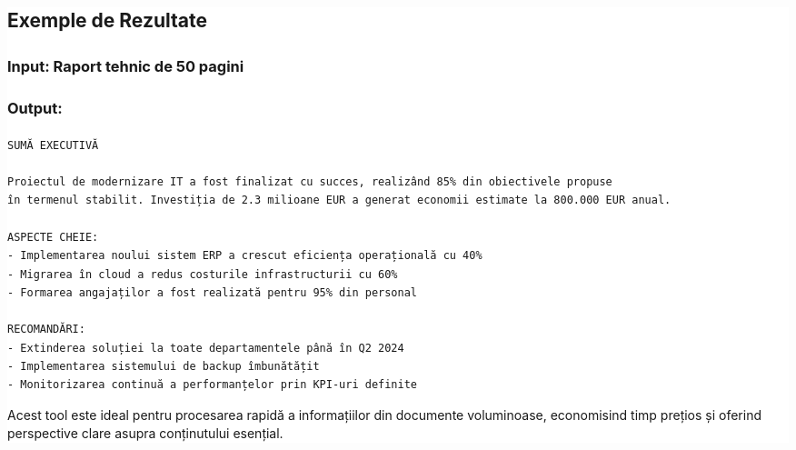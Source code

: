 ## Exemple de Rezultate

### Input: Raport tehnic de 50 pagini
### Output: 
```
SUMĂ EXECUTIVĂ

Proiectul de modernizare IT a fost finalizat cu succes, realizând 85% din obiectivele propuse 
în termenul stabilit. Investiția de 2.3 milioane EUR a generat economii estimate la 800.000 EUR anual.

ASPECTE CHEIE:
- Implementarea noului sistem ERP a crescut eficiența operațională cu 40%
- Migrarea în cloud a redus costurile infrastructurii cu 60%
- Formarea angajaților a fost realizată pentru 95% din personal

RECOMANDĂRI:
- Extinderea soluției la toate departamentele până în Q2 2024
- Implementarea sistemului de backup îmbunătățit
- Monitorizarea continuă a performanțelor prin KPI-uri definite
```

Acest tool este ideal pentru procesarea rapidă a informațiilor din documente voluminoase, economisind timp prețios și oferind perspective clare asupra conținutului esențial.
